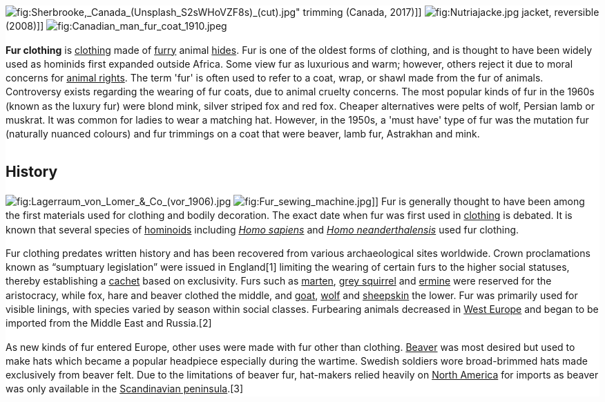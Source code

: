 ![](Sherbrooke,_Canada_(Unsplash_S2sWHoVZF8s)_(cut).jpg "fig:Sherbrooke,_Canada_(Unsplash_S2sWHoVZF8s)_(cut).jpg")"
trimming (Canada, 2017)\]\] ![](Nutriajacke.jpg "fig:Nutriajacke.jpg")
jacket, reversible (2008)\]\]
![](Canadian_man_fur_coat_1910.jpeg "fig:Canadian_man_fur_coat_1910.jpeg")

**Fur clothing** is [clothing](clothing "wikilink") made of
[furry](fur "wikilink") animal [hides](hide_(skin) "wikilink"). Fur is
one of the oldest forms of clothing, and is thought to have been widely
used as hominids first expanded outside Africa. Some view fur as
luxurious and warm; however, others reject it due to moral concerns for
[animal rights](animal_rights "wikilink"). The term 'fur' is often used
to refer to a coat, wrap, or shawl made from the fur of animals.
Controversy exists regarding the wearing of fur coats, due to animal
cruelty concerns. The most popular kinds of fur in the 1960s (known as
the luxury fur) were blond mink, silver striped fox and red fox. Cheaper
alternatives were pelts of wolf, Persian lamb or muskrat. It was common
for ladies to wear a matching hat. However, in the 1950s, a 'must have'
type of fur was the mutation fur (naturally nuanced colours) and fur
trimmings on a coat that were beaver, lamb fur, Astrakhan and mink.

## History

![](Lagerraum_von_Lomer_&_Co_(vor_1906).jpg "fig:Lagerraum_von_Lomer_&_Co_(vor_1906).jpg")
![](Fur_sewing_machine.jpg "fig:Fur_sewing_machine.jpg")\]\] Fur is
generally thought to have been among the first materials used for
clothing and bodily decoration. The exact date when fur was first used
in [clothing](clothes "wikilink") is debated. It is known that several
species of [hominoids](hominoids "wikilink") including *[Homo
sapiens](Homo_sapiens "wikilink")* and *[Homo
neanderthalensis](Homo_neanderthalensis "wikilink")* used fur clothing.

Fur clothing predates written history and has been recovered from
various archaeological sites worldwide. Crown proclamations known as
“sumptuary legislation” were issued in England[1] limiting the wearing
of certain furs to the higher social statuses, thereby establishing a
[cachet](cachet "wikilink") based on exclusivity. Furs such as
[marten](marten "wikilink"), [grey squirrel](Gray_squirrel "wikilink")
and [ermine](ermine "wikilink") were reserved for the aristocracy, while
fox, hare and beaver clothed the middle, and [goat](goat "wikilink"),
[wolf](Gray_wolf "wikilink") and [sheepskin](sheepskin "wikilink") the
lower. Fur was primarily used for visible linings, with species varied
by season within social classes. Furbearing animals decreased in [West
Europe](Western_Europe "wikilink") and began to be imported from the
Middle East and Russia.[2]

As new kinds of fur entered Europe, other uses were made with fur other
than clothing. [Beaver](Beaver "wikilink") was most desired but used to
make hats which became a popular headpiece especially during the
wartime. Swedish soldiers wore broad-brimmed hats made exclusively from
beaver felt. Due to the limitations of beaver fur, hat-makers relied
heavily on [North America](North_America "wikilink") for imports as
beaver was only available in the [Scandinavian
peninsula](Scandinavian_Peninsula "wikilink").[3]
